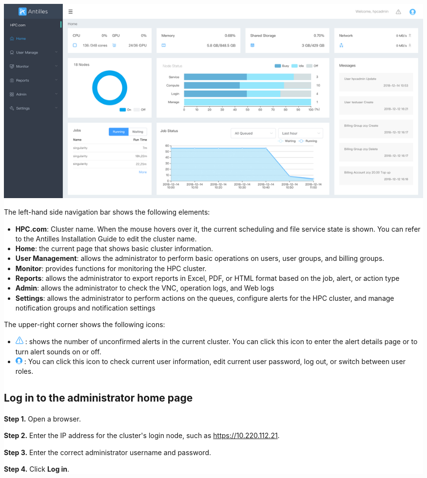 <img src="user_img/admin/home_admin.jpg">

The left-hand side navigation bar shows the following elements:

- **HPC.com**: Cluster name. When the mouse hovers over it, the current scheduling and file service state is shown. You can refer to the Antilles Installation Guide to edit the cluster name.
- **Home**: the current page that shows basic cluster information.
- **User Management**: allows the administrator to perform basic operations on users, user groups, and billing groups.
- **Monitor**: provides functions for monitoring the HPC cluster.
- **Reports**: allows the administrator to export reports in Excel, PDF, or HTML format based on the job, alert, or action type
- **Admin**: allows the administrator to check the VNC, operation logs, and Web logs
- **Settings**: allows the administrator to perform actions on the queues, configure alerts for the HPC cluster, and manage notification groups and notification settings

The upper-right corner shows the following icons:

- <img src="user_img/admin/alert.png"> : shows the number of unconfirmed alerts in the current cluster. You can click this icon to enter the alert details page or to turn alert sounds on or off.
- <img src="user_img/admin/user.png"> : You can click this icon to check current user information, edit current user password, log out, or switch between user roles.

Log in to the administrator home page
-------------------------------------

**Step 1.** Open a browser.

**Step 2.** Enter the IP address for the cluster's login node, such as https://10.220.112.21.

**Step 3.** Enter the correct administrator username and password.

**Step 4.** Click **Log in**.
